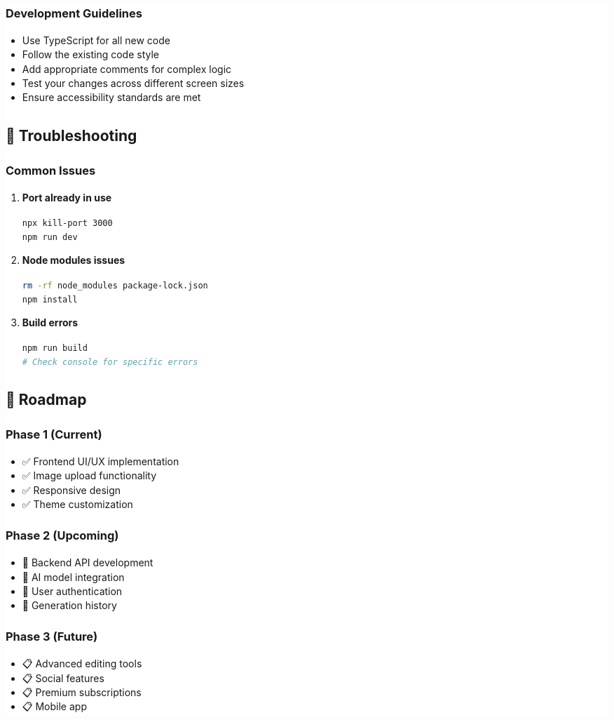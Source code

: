 ### Development Guidelines

- Use TypeScript for all new code
- Follow the existing code style
- Add appropriate comments for complex logic
- Test your changes across different screen sizes
- Ensure accessibility standards are met

## 🐛 Troubleshooting

### Common Issues

1. **Port already in use**

   ```bash
   npx kill-port 3000
   npm run dev
   ```

2. **Node modules issues**

   ```bash
   rm -rf node_modules package-lock.json
   npm install
   ```

3. **Build errors**

   ```bash
   npm run build
   # Check console for specific errors
   ```

## 🚧 Roadmap

### Phase 1 (Current)

- ✅ Frontend UI/UX implementation
- ✅ Image upload functionality
- ✅ Responsive design
- ✅ Theme customization

### Phase 2 (Upcoming)

- 🔄 Backend API development
- 🔄 AI model integration
- 🔄 User authentication
- 🔄 Generation history

### Phase 3 (Future)

- 📋 Advanced editing tools
- 📋 Social features
- 📋 Premium subscriptions
- 📋 Mobile app

